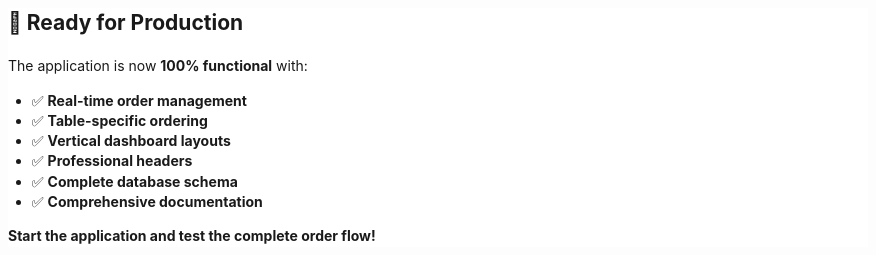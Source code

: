 
## 🎯 Ready for Production

The application is now **100% functional** with:
- ✅ **Real-time order management**
- ✅ **Table-specific ordering**
- ✅ **Vertical dashboard layouts**
- ✅ **Professional headers**
- ✅ **Complete database schema**
- ✅ **Comprehensive documentation**

**Start the application and test the complete order flow!**